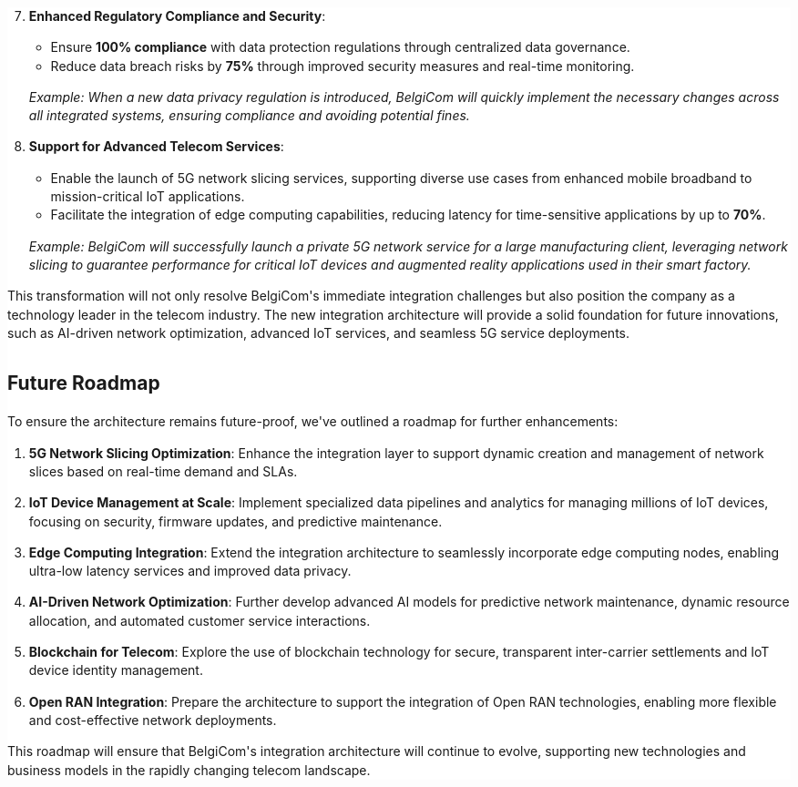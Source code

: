 7. **Enhanced Regulatory Compliance and Security**:

   - Ensure **100% compliance** with data protection regulations through centralized data governance.
   - Reduce data breach risks by **75%** through improved security measures and real-time monitoring.

   _Example: When a new data privacy regulation is introduced, BelgiCom will quickly implement the necessary changes across all integrated systems, ensuring compliance and avoiding potential fines._

8. **Support for Advanced Telecom Services**:

   - Enable the launch of 5G network slicing services, supporting diverse use cases from enhanced mobile broadband to mission-critical IoT applications.
   - Facilitate the integration of edge computing capabilities, reducing latency for time-sensitive applications by up to **70%**.

   _Example: BelgiCom will successfully launch a private 5G network service for a large manufacturing client, leveraging network slicing to guarantee performance for critical IoT devices and augmented reality applications used in their smart factory._

This transformation will not only resolve BelgiCom's immediate integration challenges but also position the company as a technology leader in the telecom industry. The new integration architecture will provide a solid foundation for future innovations, such as AI-driven network optimization, advanced IoT services, and seamless 5G service deployments.

## Future Roadmap

To ensure the architecture remains future-proof, we've outlined a roadmap for further enhancements:

1. **5G Network Slicing Optimization**: Enhance the integration layer to support dynamic creation and management of network slices based on real-time demand and SLAs.

2. **IoT Device Management at Scale**: Implement specialized data pipelines and analytics for managing millions of IoT devices, focusing on security, firmware updates, and predictive maintenance.

3. **Edge Computing Integration**: Extend the integration architecture to seamlessly incorporate edge computing nodes, enabling ultra-low latency services and improved data privacy.

4. **AI-Driven Network Optimization**: Further develop advanced AI models for predictive network maintenance, dynamic resource allocation, and automated customer service interactions.

5. **Blockchain for Telecom**: Explore the use of blockchain technology for secure, transparent inter-carrier settlements and IoT device identity management.

6. **Open RAN Integration**: Prepare the architecture to support the integration of Open RAN technologies, enabling more flexible and cost-effective network deployments.

This roadmap will ensure that BelgiCom's integration architecture will continue to evolve, supporting new technologies and business models in the rapidly changing telecom landscape.
